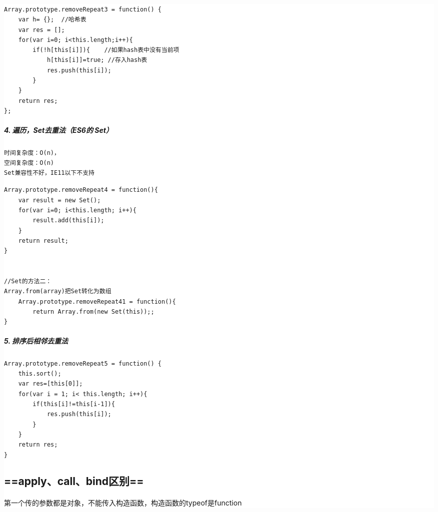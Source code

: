 ```
Array.prototype.removeRepeat3 = function() {
    var h= {};  //哈希表
    var res = [];
    for(var i=0; i<this.length;i++){
        if(!h[this[i]]){    //如果hash表中没有当前项
            h[this[i]]=true; //存入hash表
            res.push(this[i]);
        }
    }
    return res;
};
```


#####         4. 遍历，Set去重法（ES6的 Set）
    时间复杂度：O(n)，
    空间复杂度：O(n)
    Set兼容性不好，IE11以下不支持

```
Array.prototype.removeRepeat4 = function(){
    var result = new Set();
    for(var i=0; i<this.length; i++){
        result.add(this[i]);
    }
    return result;
}


//Set的方法二：
Array.from(array)把Set转化为数组
    Array.prototype.removeRepeat41 = function(){     
        return Array.from(new Set(this));;
}
```


#####         5. 排序后相邻去重法

```
Array.prototype.removeRepeat5 = function() {
    this.sort();
    var res=[this[0]];
    for(var i = 1; i< this.length; i++){
        if(this[i]!=this[i-1]){
            res.push(this[i]);
        }
    }
    return res;
}
```
## ==apply、call、bind区别==
第一个传的参数都是对象，不能传入构造函数，构造函数的typeof是function
